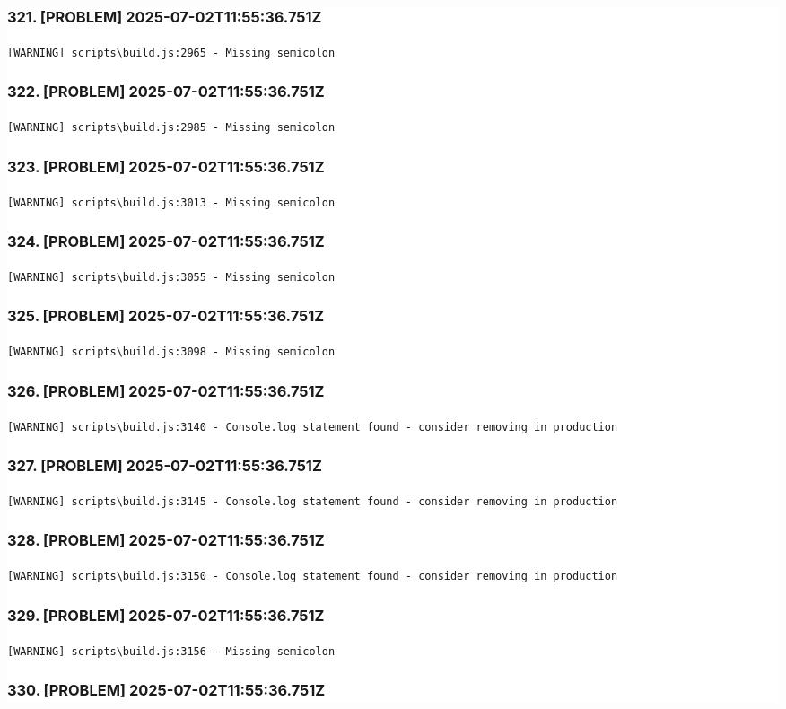 ### 321. [PROBLEM] 2025-07-02T11:55:36.751Z

```
[WARNING] scripts\build.js:2965 - Missing semicolon
```

### 322. [PROBLEM] 2025-07-02T11:55:36.751Z

```
[WARNING] scripts\build.js:2985 - Missing semicolon
```

### 323. [PROBLEM] 2025-07-02T11:55:36.751Z

```
[WARNING] scripts\build.js:3013 - Missing semicolon
```

### 324. [PROBLEM] 2025-07-02T11:55:36.751Z

```
[WARNING] scripts\build.js:3055 - Missing semicolon
```

### 325. [PROBLEM] 2025-07-02T11:55:36.751Z

```
[WARNING] scripts\build.js:3098 - Missing semicolon
```

### 326. [PROBLEM] 2025-07-02T11:55:36.751Z

```
[WARNING] scripts\build.js:3140 - Console.log statement found - consider removing in production
```

### 327. [PROBLEM] 2025-07-02T11:55:36.751Z

```
[WARNING] scripts\build.js:3145 - Console.log statement found - consider removing in production
```

### 328. [PROBLEM] 2025-07-02T11:55:36.751Z

```
[WARNING] scripts\build.js:3150 - Console.log statement found - consider removing in production
```

### 329. [PROBLEM] 2025-07-02T11:55:36.751Z

```
[WARNING] scripts\build.js:3156 - Missing semicolon
```

### 330. [PROBLEM] 2025-07-02T11:55:36.751Z
